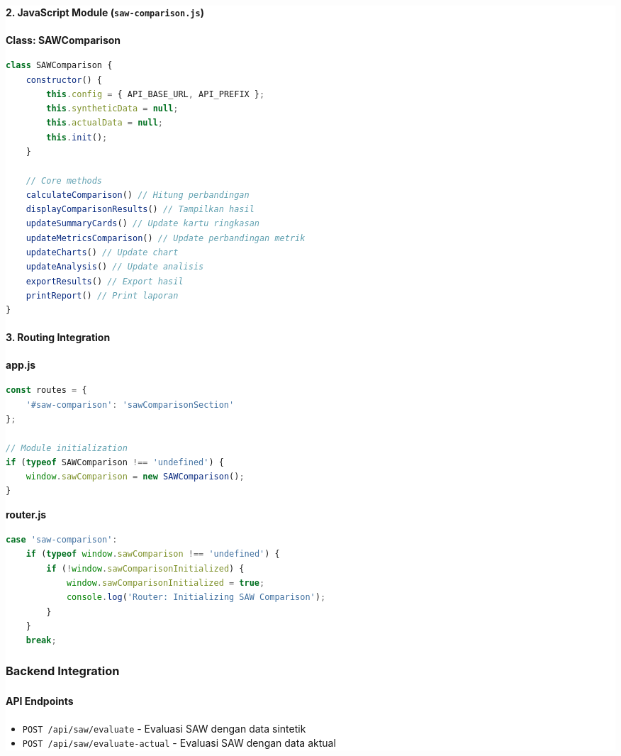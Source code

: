 #### 2. JavaScript Module (`saw-comparison.js`)

**Class: SAWComparison**
```javascript
class SAWComparison {
    constructor() {
        this.config = { API_BASE_URL, API_PREFIX };
        this.syntheticData = null;
        this.actualData = null;
        this.init();
    }
    
    // Core methods
    calculateComparison() // Hitung perbandingan
    displayComparisonResults() // Tampilkan hasil
    updateSummaryCards() // Update kartu ringkasan
    updateMetricsComparison() // Update perbandingan metrik
    updateCharts() // Update chart
    updateAnalysis() // Update analisis
    exportResults() // Export hasil
    printReport() // Print laporan
}
```

#### 3. Routing Integration

**app.js**
```javascript
const routes = {
    '#saw-comparison': 'sawComparisonSection'
};

// Module initialization
if (typeof SAWComparison !== 'undefined') {
    window.sawComparison = new SAWComparison();
}
```

**router.js**
```javascript
case 'saw-comparison':
    if (typeof window.sawComparison !== 'undefined') {
        if (!window.sawComparisonInitialized) {
            window.sawComparisonInitialized = true;
            console.log('Router: Initializing SAW Comparison');
        }
    }
    break;
```

### Backend Integration

#### API Endpoints
- `POST /api/saw/evaluate` - Evaluasi SAW dengan data sintetik
- `POST /api/saw/evaluate-actual` - Evaluasi SAW dengan data aktual
